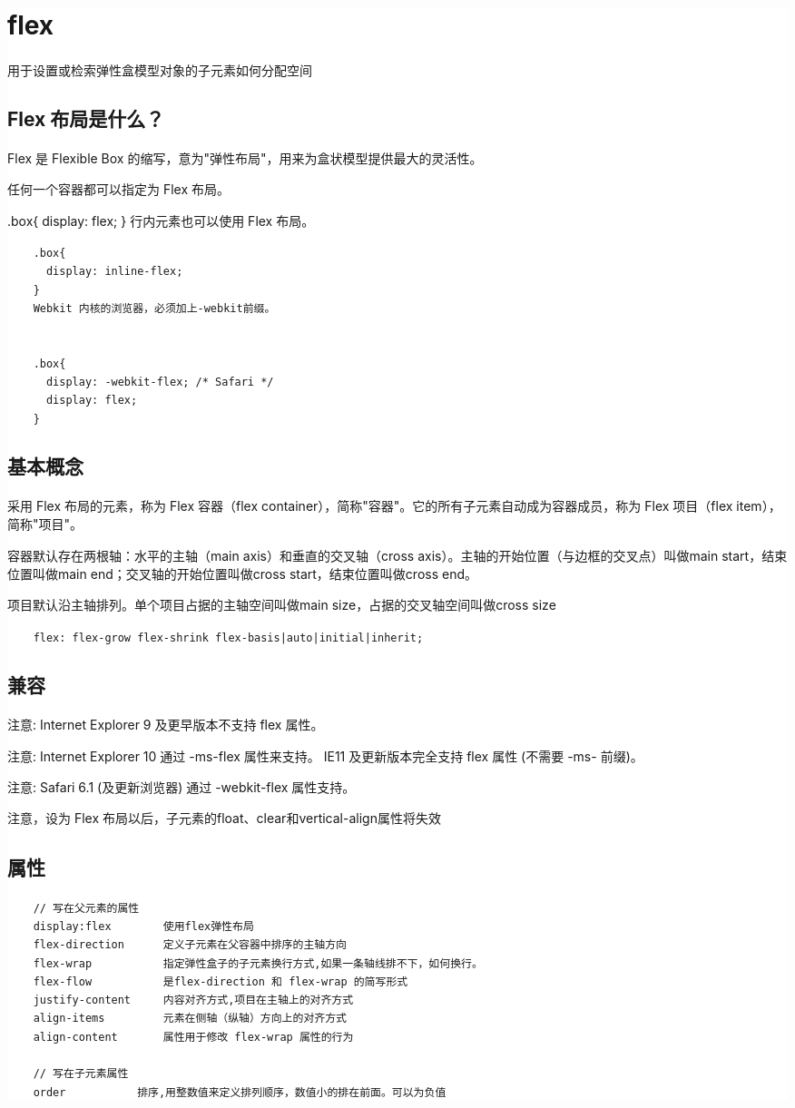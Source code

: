# flex
用于设置或检索弹性盒模型对象的子元素如何分配空间


## Flex 布局是什么？

Flex 是 Flexible Box 的缩写，意为"弹性布局"，用来为盒状模型提供最大的灵活性。

任何一个容器都可以指定为 Flex 布局。


.box{
  display: flex;
}
行内元素也可以使用 Flex 布局。

```
	.box{
	  display: inline-flex;
	}
	Webkit 内核的浏览器，必须加上-webkit前缀。


	.box{
	  display: -webkit-flex; /* Safari */
	  display: flex;
	}
```

## 基本概念

采用 Flex 布局的元素，称为 Flex 容器（flex container），简称"容器"。它的所有子元素自动成为容器成员，称为 Flex 项目（flex item），简称"项目"。

容器默认存在两根轴：水平的主轴（main axis）和垂直的交叉轴（cross axis）。主轴的开始位置（与边框的交叉点）叫做main start，结束位置叫做main end；交叉轴的开始位置叫做cross start，结束位置叫做cross end。

项目默认沿主轴排列。单个项目占据的主轴空间叫做main size，占据的交叉轴空间叫做cross size


```语法
	flex: flex-grow flex-shrink flex-basis|auto|initial|inherit;
```


## 兼容
注意: Internet Explorer 9 及更早版本不支持 flex 属性。

注意: Internet Explorer 10 通过 -ms-flex 属性来支持。 IE11 及更新版本完全支持 flex 属性 (不需要 -ms- 前缀)。

注意: Safari 6.1 (及更新浏览器) 通过 -webkit-flex 属性支持。

注意，设为 Flex 布局以后，子元素的float、clear和vertical-align属性将失效



## 属性
```
	// 写在父元素的属性
	display:flex 		使用flex弹性布局
	flex-direction		定义子元素在父容器中排序的主轴方向
	flex-wrap			指定弹性盒子的子元素换行方式,如果一条轴线排不下，如何换行。
	flex-flow			是flex-direction 和 flex-wrap 的简写形式
	justify-content		内容对齐方式,项目在主轴上的对齐方式
	align-items			元素在侧轴（纵轴）方向上的对齐方式
	align-content 		属性用于修改 flex-wrap 属性的行为

	// 写在子元素属性
	order			排序,用整数值来定义排列顺序，数值小的排在前面。可以为负值
```